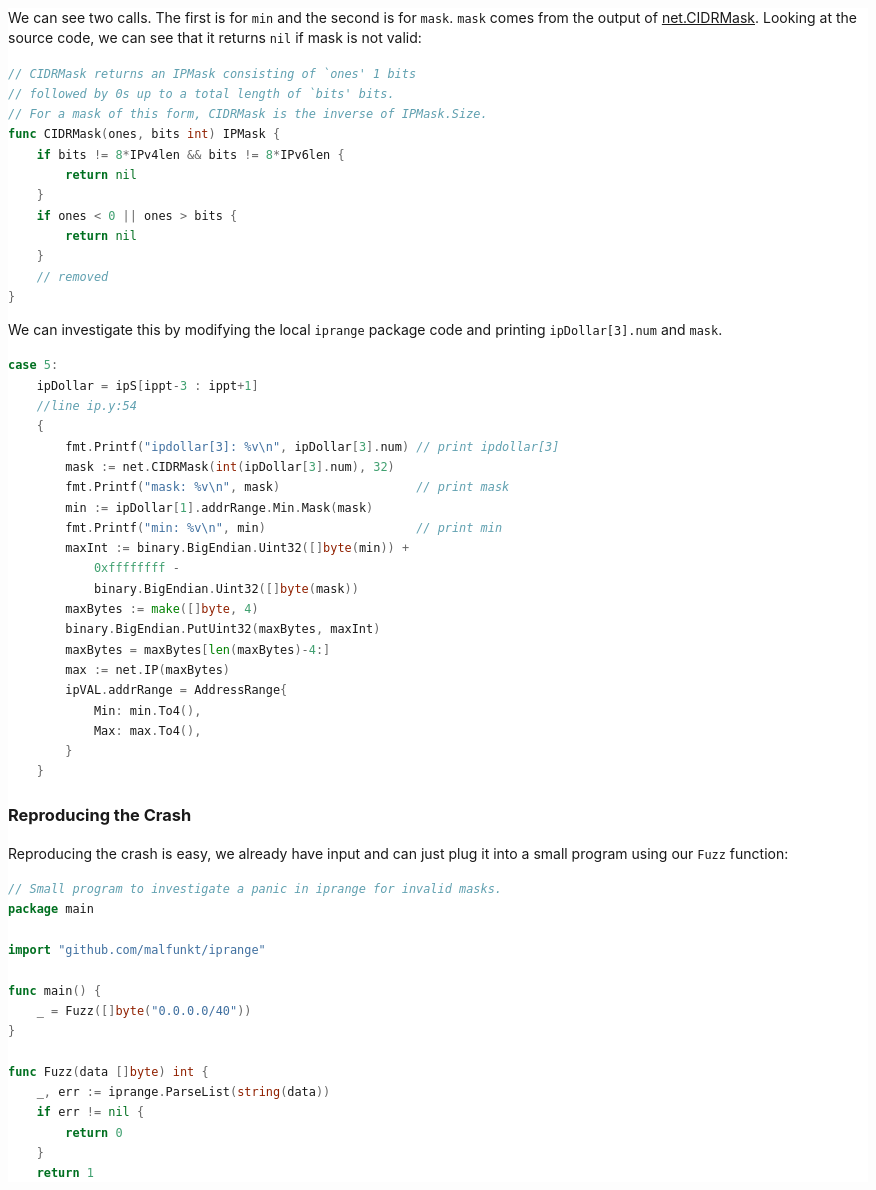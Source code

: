 We can see two calls. The first is for `min` and the second is for `mask`. `mask` comes from the output of [net.CIDRMask][godoc-net-cidrmask]. Looking at the source code, we can see that it returns `nil` if mask is not valid:

``` go
// CIDRMask returns an IPMask consisting of `ones' 1 bits
// followed by 0s up to a total length of `bits' bits.
// For a mask of this form, CIDRMask is the inverse of IPMask.Size.
func CIDRMask(ones, bits int) IPMask {
	if bits != 8*IPv4len && bits != 8*IPv6len {
		return nil
	}
	if ones < 0 || ones > bits {
		return nil
	}
    // removed
}
```

We can investigate this by modifying the local `iprange` package code and printing `ipDollar[3].num` and `mask`.

``` go
case 5:
    ipDollar = ipS[ippt-3 : ippt+1]
    //line ip.y:54
    {
        fmt.Printf("ipdollar[3]: %v\n", ipDollar[3].num) // print ipdollar[3]
        mask := net.CIDRMask(int(ipDollar[3].num), 32)
        fmt.Printf("mask: %v\n", mask)                   // print mask
        min := ipDollar[1].addrRange.Min.Mask(mask)
        fmt.Printf("min: %v\n", min)                     // print min
        maxInt := binary.BigEndian.Uint32([]byte(min)) +
            0xffffffff -
            binary.BigEndian.Uint32([]byte(mask))
        maxBytes := make([]byte, 4)
        binary.BigEndian.PutUint32(maxBytes, maxInt)
        maxBytes = maxBytes[len(maxBytes)-4:]
        max := net.IP(maxBytes)
        ipVAL.addrRange = AddressRange{
            Min: min.To4(),
            Max: max.To4(),
        }
    }
```

### Reproducing the Crash
Reproducing the crash is easy, we already have input and can just plug it into a small program using our `Fuzz` function:

``` go
// Small program to investigate a panic in iprange for invalid masks.
package main

import "github.com/malfunkt/iprange"

func main() {
	_ = Fuzz([]byte("0.0.0.0/40"))
}

func Fuzz(data []byte) int {
	_, err := iprange.ParseList(string(data))
	if err != nil {
		return 0
	}
	return 1
```

[go-fuzz]: https://github.com/dvyukov/go-fuzz
[iprange-github]: https://github.com/malfunkt/iprange
[iprange-supported]: https://github.com/malfunkt/iprange#supported-formats
[bigendian-uint32]: https://github.com/golang/go/blob/master/src/encoding/binary/binary.go#L110
[issue-14808]: https://github.com/golang/go/issues/14808
[iprange-parse]: https://github.com/malfunkt/iprange/blob/master/y.go#L309
[iprange-case5]: https://github.com/malfunkt/iprange/blob/master/y.go#L498
[godoc-net-cidrmask]: https://golang.org/pkg/net/#CIDRMask
[net-cidrmask-github]: https://github.com/golang/go/blob/master/src/net/ip.go#L68